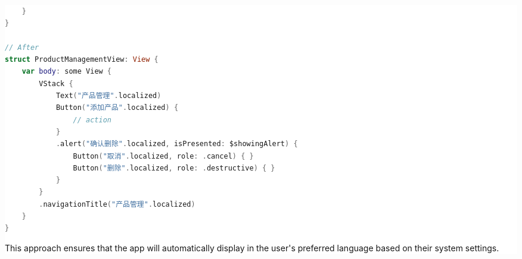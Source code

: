 ```swift
    }
}

// After
struct ProductManagementView: View {
    var body: some View {
        VStack {
            Text("产品管理".localized)
            Button("添加产品".localized) {
                // action
            }
            .alert("确认删除".localized, isPresented: $showingAlert) {
                Button("取消".localized, role: .cancel) { }
                Button("删除".localized, role: .destructive) { }
            }
        }
        .navigationTitle("产品管理".localized)
    }
}
```

This approach ensures that the app will automatically display in the user's preferred language based on their system settings. 